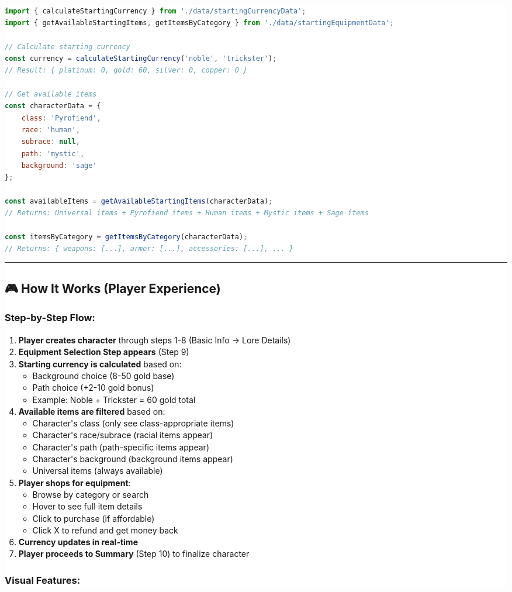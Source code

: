 ```javascript
import { calculateStartingCurrency } from './data/startingCurrencyData';
import { getAvailableStartingItems, getItemsByCategory } from './data/startingEquipmentData';

// Calculate starting currency
const currency = calculateStartingCurrency('noble', 'trickster');
// Result: { platinum: 0, gold: 60, silver: 0, copper: 0 }

// Get available items
const characterData = {
    class: 'Pyrofiend',
    race: 'human',
    subrace: null,
    path: 'mystic',
    background: 'sage'
};

const availableItems = getAvailableStartingItems(characterData);
// Returns: Universal items + Pyrofiend items + Human items + Mystic items + Sage items

const itemsByCategory = getItemsByCategory(characterData);
// Returns: { weapons: [...], armor: [...], accessories: [...], ... }
```

---

## 🎮 How It Works (Player Experience)

### Step-by-Step Flow:

1. **Player creates character** through steps 1-8 (Basic Info → Lore Details)
2. **Equipment Selection Step appears** (Step 9)
3. **Starting currency is calculated** based on:
   - Background choice (8-50 gold base)
   - Path choice (+2-10 gold bonus)
   - Example: Noble + Trickster = 60 gold total
4. **Available items are filtered** based on:
   - Character's class (only see class-appropriate items)
   - Character's race/subrace (racial items appear)
   - Character's path (path-specific items appear)
   - Character's background (background items appear)
   - Universal items (always available)
5. **Player shops for equipment**:
   - Browse by category or search
   - Hover to see full item details
   - Click to purchase (if affordable)
   - Click X to refund and get money back
6. **Currency updates in real-time**
7. **Player proceeds to Summary** (Step 10) to finalize character

### Visual Features:
